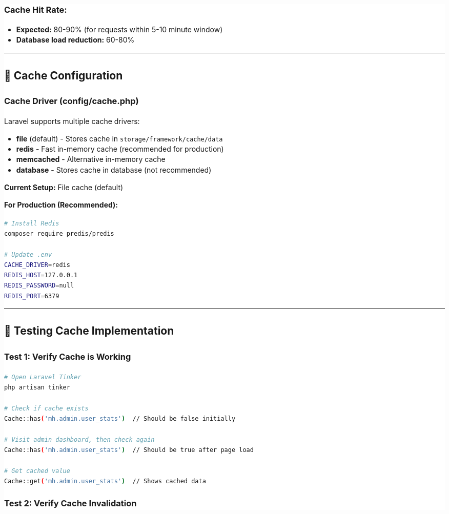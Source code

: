 ### **Cache Hit Rate:**
- **Expected:** 80-90% (for requests within 5-10 minute window)
- **Database load reduction:** 60-80%

---

## 🔧 Cache Configuration

### **Cache Driver (config/cache.php)**

Laravel supports multiple cache drivers:
- **file** (default) - Stores cache in `storage/framework/cache/data`
- **redis** - Fast in-memory cache (recommended for production)
- **memcached** - Alternative in-memory cache
- **database** - Stores cache in database (not recommended)

**Current Setup:** File cache (default)

**For Production (Recommended):**
```bash
# Install Redis
composer require predis/predis

# Update .env
CACHE_DRIVER=redis
REDIS_HOST=127.0.0.1
REDIS_PASSWORD=null
REDIS_PORT=6379
```

---

## 🧪 Testing Cache Implementation

### **Test 1: Verify Cache is Working**

```bash
# Open Laravel Tinker
php artisan tinker

# Check if cache exists
Cache::has('mh.admin.user_stats')  // Should be false initially

# Visit admin dashboard, then check again
Cache::has('mh.admin.user_stats')  // Should be true after page load

# Get cached value
Cache::get('mh.admin.user_stats')  // Shows cached data
```

### **Test 2: Verify Cache Invalidation**
